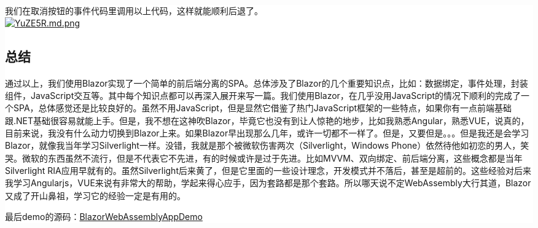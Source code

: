 我们在取消按钮的事件代码里调用以上代码，这样就能顺利后退了。     
[![YuZE5R.md.png](https://s1.ax1x.com/2020/05/08/YuZE5R.md.png)](https://imgchr.com/i/YuZE5R)
## 总结
通过以上，我们使用Blazor实现了一个简单的前后端分离的SPA。总体涉及了Blazor的几个重要知识点，比如：数据绑定，事件处理，封装组件，JavaScript交互等。其中每个知识点都可以再深入展开来写一篇。我们使用Blazor，在几乎没用JavaScript的情况下顺利的完成了一个SPA，总体感觉还是比较良好的。虽然不用JavaScript，但是显然它借鉴了热门JavaScript框架的一些特点，如果你有一点前端基础跟.NET基础很容易就能上手。但是，我不想在这神吹Blazor，毕竟它也没有到让人惊艳的地步，比如我熟悉Angular，熟悉VUE，说真的，目前来说，我没有什么动力切换到Blazor上来。如果Blazor早出现那么几年，或许一切都不一样了。但是，又要但是。。。但是我还是会学习Blazor，就像我当年学习Silverlight一样。没错，我就是那个被微软伤害两次（Silverlight，Windows Phone）依然待他如初恋的男人，笑哭。微软的东西虽然不流行，但是不代表它不先进，有的时候或许是过于先进。比如MVVM、双向绑定、前后端分离，这些概念都是当年Silverlight RIA应用早就有的。虽然Silverlight后来黄了，但是它里面的一些设计理念，开发模式并不落后，甚至是超前的。这些经验对后来我学习Angularjs，VUE来说有非常大的帮助，学起来得心应手，因为套路都是那个套路。所以哪天说不定WebAssembly大行其道，Blazor又成了开山鼻祖，学习它的经验一定是有用的。
   
   
最后demo的源码：[BlazorWebAssemblyAppDemo](https://github.com/kklldog/BlazorWebAssemblyAppDemo)